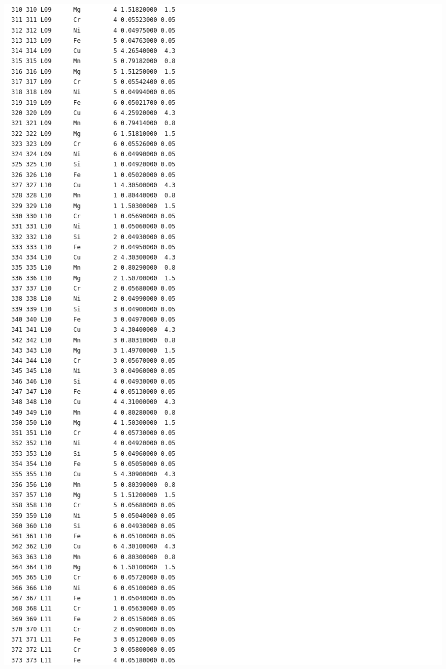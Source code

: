       310 310 L09      Mg         4 1.51820000  1.5
      311 311 L09      Cr         4 0.05523000 0.05
      312 312 L09      Ni         4 0.04975000 0.05
      313 313 L09      Fe         5 0.04763000 0.05
      314 314 L09      Cu         5 4.26540000  4.3
      315 315 L09      Mn         5 0.79182000  0.8
      316 316 L09      Mg         5 1.51250000  1.5
      317 317 L09      Cr         5 0.05542400 0.05
      318 318 L09      Ni         5 0.04994000 0.05
      319 319 L09      Fe         6 0.05021700 0.05
      320 320 L09      Cu         6 4.25920000  4.3
      321 321 L09      Mn         6 0.79414000  0.8
      322 322 L09      Mg         6 1.51810000  1.5
      323 323 L09      Cr         6 0.05526000 0.05
      324 324 L09      Ni         6 0.04990000 0.05
      325 325 L10      Si         1 0.04920000 0.05
      326 326 L10      Fe         1 0.05020000 0.05
      327 327 L10      Cu         1 4.30500000  4.3
      328 328 L10      Mn         1 0.80440000  0.8
      329 329 L10      Mg         1 1.50300000  1.5
      330 330 L10      Cr         1 0.05690000 0.05
      331 331 L10      Ni         1 0.05060000 0.05
      332 332 L10      Si         2 0.04930000 0.05
      333 333 L10      Fe         2 0.04950000 0.05
      334 334 L10      Cu         2 4.30300000  4.3
      335 335 L10      Mn         2 0.80290000  0.8
      336 336 L10      Mg         2 1.50700000  1.5
      337 337 L10      Cr         2 0.05680000 0.05
      338 338 L10      Ni         2 0.04990000 0.05
      339 339 L10      Si         3 0.04900000 0.05
      340 340 L10      Fe         3 0.04970000 0.05
      341 341 L10      Cu         3 4.30400000  4.3
      342 342 L10      Mn         3 0.80310000  0.8
      343 343 L10      Mg         3 1.49700000  1.5
      344 344 L10      Cr         3 0.05670000 0.05
      345 345 L10      Ni         3 0.04960000 0.05
      346 346 L10      Si         4 0.04930000 0.05
      347 347 L10      Fe         4 0.05130000 0.05
      348 348 L10      Cu         4 4.31000000  4.3
      349 349 L10      Mn         4 0.80280000  0.8
      350 350 L10      Mg         4 1.50300000  1.5
      351 351 L10      Cr         4 0.05730000 0.05
      352 352 L10      Ni         4 0.04920000 0.05
      353 353 L10      Si         5 0.04960000 0.05
      354 354 L10      Fe         5 0.05050000 0.05
      355 355 L10      Cu         5 4.30900000  4.3
      356 356 L10      Mn         5 0.80390000  0.8
      357 357 L10      Mg         5 1.51200000  1.5
      358 358 L10      Cr         5 0.05680000 0.05
      359 359 L10      Ni         5 0.05040000 0.05
      360 360 L10      Si         6 0.04930000 0.05
      361 361 L10      Fe         6 0.05100000 0.05
      362 362 L10      Cu         6 4.30100000  4.3
      363 363 L10      Mn         6 0.80300000  0.8
      364 364 L10      Mg         6 1.50100000  1.5
      365 365 L10      Cr         6 0.05720000 0.05
      366 366 L10      Ni         6 0.05100000 0.05
      367 367 L11      Fe         1 0.05040000 0.05
      368 368 L11      Cr         1 0.05630000 0.05
      369 369 L11      Fe         2 0.05150000 0.05
      370 370 L11      Cr         2 0.05900000 0.05
      371 371 L11      Fe         3 0.05120000 0.05
      372 372 L11      Cr         3 0.05800000 0.05
      373 373 L11      Fe         4 0.05180000 0.05